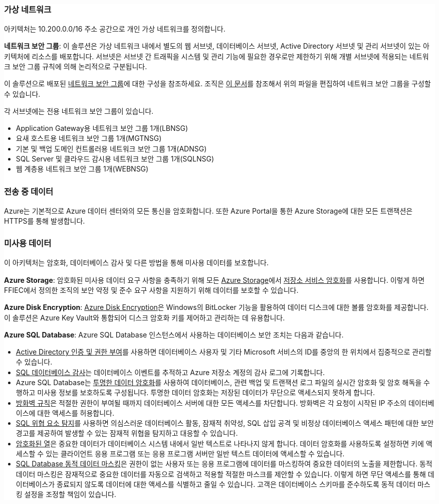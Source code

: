 ### <a name="virtual-network"></a>가상 네트워크

아키텍처는 10.200.0.0/16 주소 공간으로 개인 가상 네트워크를 정의합니다.

**네트워크 보안 그룹**: 이 솔루션은 가상 네트워크 내에서 별도의 웹 서브넷, 데이터베이스 서브넷, Active Directory 서브넷 및 관리 서브넷이 있는 아키텍처에 리소스를 배포합니다. 서브넷은 서브넷 간 트래픽을 시스템 및 관리 기능에 필요한 경우로만 제한하기 위해 개별 서브넷에 적용되는 네트워크 보안 그룹 규칙에 의해 논리적으로 구분됩니다.

이 솔루션으로 배포된 [네트워크 보안 그룹](https://github.com/Azure/fedramp-iaas-webapp/blob/master/nestedtemplates/virtualNetworkNSG.json)에 대한 구성을 참조하세요. 조직은 [이 문서](https://docs.microsoft.com/azure/virtual-network/virtual-networks-nsg)를 참조해서 위의 파일을 편집하여 네트워크 보안 그룹을 구성할 수 있습니다.

각 서브넷에는 전용 네트워크 보안 그룹이 있습니다.
- Application Gateway용 네트워크 보안 그룹 1개(LBNSG)
- 요새 호스트용 네트워크 보안 그룹 1개(MGTNSG)
- 기본 및 백업 도메인 컨트롤러용 네트워크 보안 그룹 1개(ADNSG)
- SQL Server 및 클라우드 감시용 네트워크 보안 그룹 1개(SQLNSG)
- 웹 계층용 네트워크 보안 그룹 1개(WEBNSG)

### <a name="data-in-transit"></a>전송 중 데이터
Azure는 기본적으로 Azure 데이터 센터와의 모든 통신을 암호화합니다. 또한 Azure Portal을 통한 Azure Storage에 대한 모든 트랜잭션은 HTTPS를 통해 발생합니다.

### <a name="data-at-rest"></a>미사용 데이터

이 아키텍처는 암호화, 데이터베이스 감사 및 다른 방법을 통해 미사용 데이터를 보호합니다.

**Azure Storage**: 암호화된 미사용 데이터 요구 사항을 충족하기 위해 모든 [Azure Storage](https://azure.microsoft.com/services/storage/)에서 [저장소 서비스 암호화](https://docs.microsoft.com/azure/storage/storage-service-encryption)를 사용합니다. 이렇게 하면 FFIEC에서 정의한 조직의 보안 약정 및 준수 요구 사항을 지원하기 위해 데이터를 보호할 수 있습니다.

**Azure Disk Encryption**: [Azure Disk Encryption](https://docs.microsoft.com/azure/security/azure-security-disk-encryption)은 Windows의 BitLocker 기능을 활용하여 데이터 디스크에 대한 볼륨 암호화를 제공합니다. 이 솔루션은 Azure Key Vault와 통합되어 디스크 암호화 키를 제어하고 관리하는 데 유용합니다.

**Azure SQL Database**: Azure SQL Database 인스턴스에서 사용하는 데이터베이스 보안 조치는 다음과 같습니다.

- [Active Directory 인증 및 권한 부여](https://docs.microsoft.com/azure/sql-database/sql-database-aad-authentication)를 사용하면 데이터베이스 사용자 및 기타 Microsoft 서비스의 ID를 중앙의 한 위치에서 집중적으로 관리할 수 있습니다.
- [SQL 데이터베이스 감사](https://docs.microsoft.com/azure/sql-database/sql-database-auditing-get-started)는 데이터베이스 이벤트를 추적하고 Azure 저장소 계정의 감사 로그에 기록합니다.
- Azure SQL Database는 [투명한 데이터 암호화](https://docs.microsoft.com/sql/relational-databases/security/encryption/transparent-data-encryption-azure-sql)를 사용하여 데이터베이스, 관련 백업 및 트랜잭션 로그 파일의 실시간 암호화 및 암호 해독을 수행하고 미사용 정보를 보호하도록 구성됩니다. 투명한 데이터 암호화는 저장된 데이터가 무단으로 액세스되지 못하게 합니다.
- [방화벽 규칙](https://docs.microsoft.com/azure/sql-database/sql-database-firewall-configure)은 적절한 권한이 부여될 때까지 데이터베이스 서버에 대한 모든 액세스를 차단합니다. 방화벽은 각 요청이 시작된 IP 주소의 데이터베이스에 대한 액세스를 허용합니다.
- [SQL 위협 요소 탐지](https://docs.microsoft.com/azure/sql-database/sql-database-threat-detection-get-started)를 사용하면 의심스러운 데이터베이스 활동, 잠재적 취약성, SQL 삽입 공격 및 비정상 데이터베이스 액세스 패턴에 대한 보안 경고를 제공하여 발생할 수 있는 잠재적 위협을 탐지하고 대응할 수 있습니다.
- [암호화된 열](https://docs.microsoft.com/azure/sql-database/sql-database-always-encrypted-azure-key-vault)은 중요한 데이터가 데이터베이스 시스템 내에서 일반 텍스트로 나타나지 않게 합니다. 데이터 암호화를 사용하도록 설정하면 키에 액세스할 수 있는 클라이언트 응용 프로그램 또는 응용 프로그램 서버만 일반 텍스트 데이터에 액세스할 수 있습니다.
- [SQL Database 동적 데이터 마스킹](https://docs.microsoft.com/azure/sql-database/sql-database-dynamic-data-masking-get-started)은 권한이 없는 사용자 또는 응용 프로그램에 데이터를 마스킹하여 중요한 데이터의 노출을 제한합니다. 동적 데이터 마스킹은 잠재적으로 중요한 데이터를 자동으로 검색하고 적용할 적절한 마스크를 제안할 수 있습니다. 이렇게 하면 무단 액세스를 통해 데이터베이스가 종료되지 않도록 데이터에 대한 액세스를 식별하고 줄일 수 있습니다. 고객은 데이터베이스 스키마를 준수하도록 동적 데이터 마스킹 설정을 조정할 책임이 있습니다.
